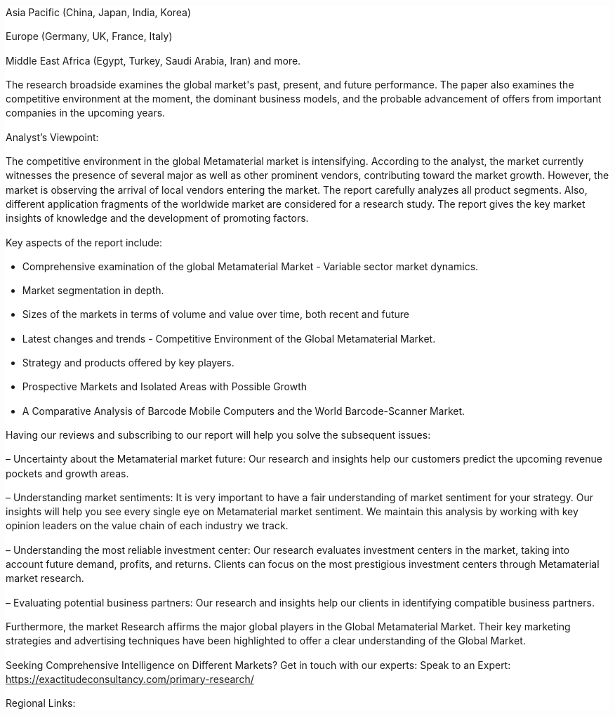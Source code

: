 Asia Pacific (China, Japan, India, Korea)

Europe (Germany, UK, France, Italy)

Middle East Africa (Egypt, Turkey, Saudi Arabia, Iran) and more.

The research broadside examines the global market's past, present, and future performance. The paper also examines the competitive environment at the moment, the dominant business models, and the probable advancement of offers from important companies in the upcoming years.

Analyst’s Viewpoint:

The competitive environment in the global Metamaterial market is intensifying. According to the analyst, the market currently witnesses the presence of several major as well as other prominent vendors, contributing toward the market growth. However, the market is observing the arrival of local vendors entering the market. The report carefully analyzes all product segments. Also, different application fragments of the worldwide market are considered for a research study. The report gives the key market insights of knowledge and the development of promoting factors.

Key aspects of the report include:

- Comprehensive examination of the global Metamaterial Market - Variable sector market dynamics.

- Market segmentation in depth.

- Sizes of the markets in terms of volume and value over time, both recent and future

- Latest changes and trends - Competitive Environment of the Global Metamaterial Market.

- Strategy and products offered by key players.

- Prospective Markets and Isolated Areas with Possible Growth

- A Comparative Analysis of Barcode Mobile Computers and the World Barcode-Scanner Market.

Having our reviews and subscribing to our report will help you solve the subsequent issues:

– Uncertainty about the Metamaterial market future: Our research and insights help our customers predict the upcoming revenue pockets and growth areas.

– Understanding market sentiments: It is very important to have a fair understanding of market sentiment for your strategy. Our insights will help you see every single eye on Metamaterial market sentiment. We maintain this analysis by working with key opinion leaders on the value chain of each industry we track.

– Understanding the most reliable investment center: Our research evaluates investment centers in the market, taking into account future demand, profits, and returns. Clients can focus on the most prestigious investment centers through Metamaterial market research.

– Evaluating potential business partners: Our research and insights help our clients in identifying compatible business partners.

Furthermore, the market Research affirms the major global players in the Global Metamaterial Market. Their key marketing strategies and advertising techniques have been highlighted to offer a clear understanding of the Global Market.

Seeking Comprehensive Intelligence on Different Markets? Get in touch with our experts: Speak to an Expert: https://exactitudeconsultancy.com/primary-research/

Regional Links:
